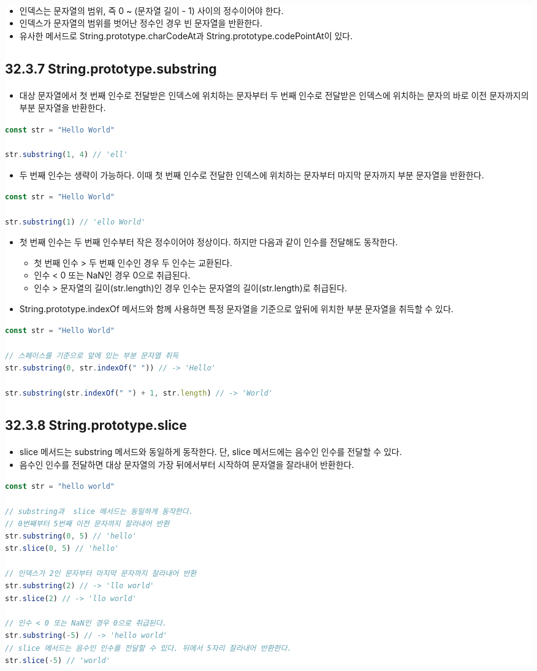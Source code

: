 - 인덱스는 문자열의 범위, 즉 0 ~ (문자열 길이 - 1) 사이의 정수이어야 한다.
- 인덱스가 문자열의 범위를 벗어난 정수인 경우 빈 문자열을 반환한다.
- 유사한 메서드로 String.prototype.charCodeAt과 String.prototype.codePointAt이 있다.

## 32.3.7 String.prototype.substring

- 대상 문자열에서 첫 번째 인수로 전달받은 인덱스에 위치하는 문자부터 두 번째 인수로 전달받은 인덱스에 위치하는 문자의 바로 이전 문자까지의 부분 문자열을 반환한다.

```jsx
const str = "Hello World"

str.substring(1, 4) // 'ell'
```

- 두 번째 인수는 생략이 가능하다. 이때 첫 번째 인수로 전달한 인덱스에 위치하는 문자부터 마지막 문자까지 부분 문자열을 반환한다.

```jsx
const str = "Hello World"

str.substring(1) // 'ello World'
```

- 첫 번째 인수는 두 번째 인수부터 작은 정수이어야 정상이다. 하지만 다음과 같이 인수를 전달해도 동작한다.

  - 첫 번째 인수 > 두 번째 인수인 경우 두 인수는 교환된다.
  - 인수 < 0 또는 NaN인 경우 0으로 취급된다.
  - 인수 > 문자열의 길이(str.length)인 경우 인수는 문자열의 길이(str.length)로 취급된다.

- String.prototype.indexOf 메서드와 함께 사용하면 특정 문자열을 기준으로 앞뒤에 위치한 부분 문자열을 취득할 수 있다.

```jsx
const str = "Hello World"

// 스페이스를 기준으로 앞에 있는 부분 문자열 취득
str.substring(0, str.indexOf(" ")) // -> 'Hello'

str.substring(str.indexOf(" ") + 1, str.length) // -> 'World'
```

## 32.3.8 String.prototype.slice

- slice 메서드는 substring 메서드와 동일하게 동작한다. 단, slice 메서드에는 음수인 인수를 전달할 수 있다.
- 음수인 인수를 전달하면 대상 문자열의 가장 뒤에서부터 시작하여 문자열을 잘라내어 반환한다.

```jsx
const str = "hello world"

// substring과  slice 메서드는 동일하게 동작한다.
// 0번째부터 5번째 이전 문자까지 잘라내어 반환
str.substring(0, 5) // 'hello'
str.slice(0, 5) // 'hello'

// 인덱스가 2인 문자부터 마지막 문자까지 잘라내어 반환
str.substring(2) // -> 'llo world'
str.slice(2) // -> 'llo world'

// 인수 < 0 또는 NaN인 경우 0으로 취급된다.
str.substring(-5) // -> 'hello world'
// slice 메서드는 음수인 인수를 전달할 수 있다. 뒤에서 5자리 잘라내어 반환한다.
str.slice(-5) // 'world'
```
